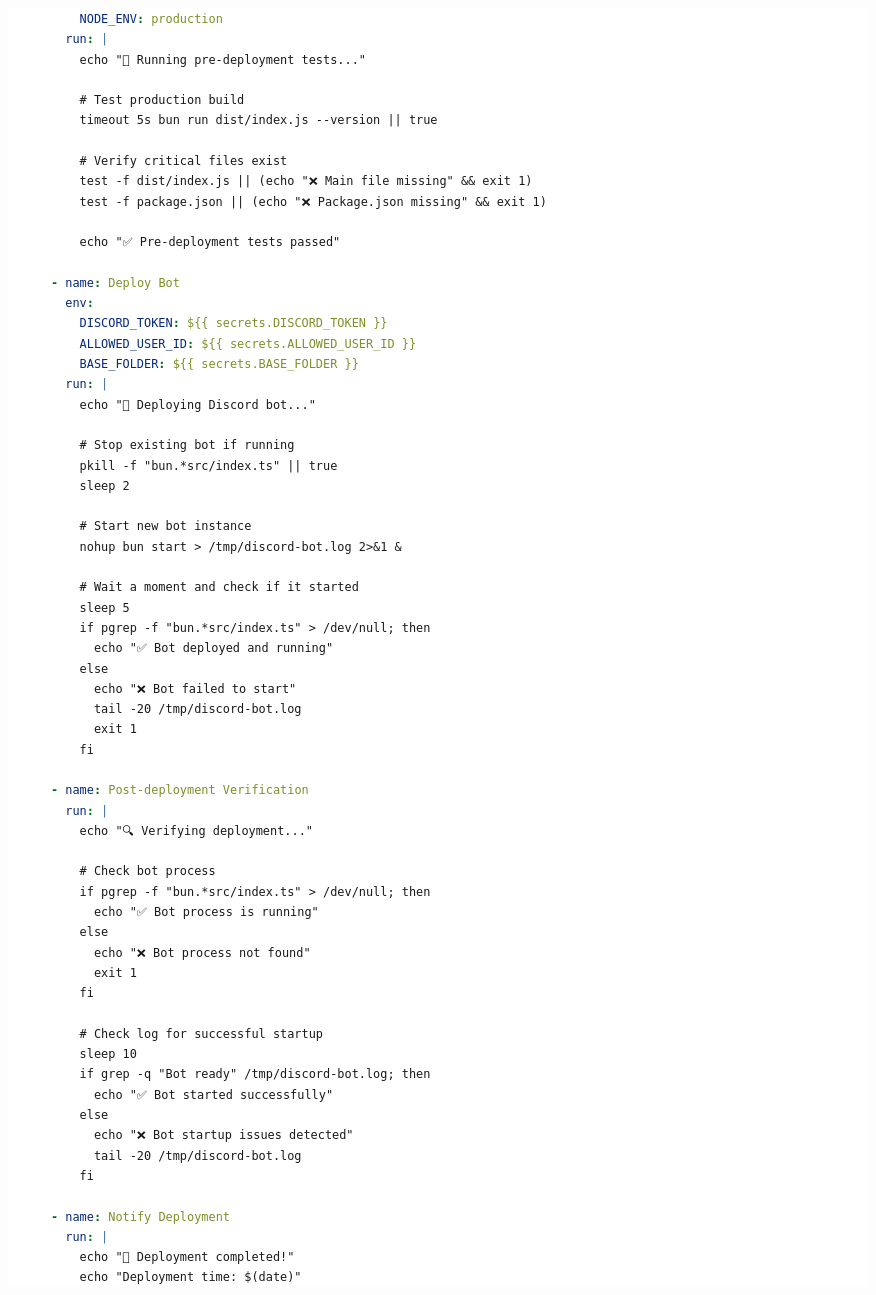 ```yaml
          NODE_ENV: production
        run: |
          echo "🧪 Running pre-deployment tests..."
          
          # Test production build
          timeout 5s bun run dist/index.js --version || true
          
          # Verify critical files exist
          test -f dist/index.js || (echo "❌ Main file missing" && exit 1)
          test -f package.json || (echo "❌ Package.json missing" && exit 1)
          
          echo "✅ Pre-deployment tests passed"
          
      - name: Deploy Bot
        env:
          DISCORD_TOKEN: ${{ secrets.DISCORD_TOKEN }}
          ALLOWED_USER_ID: ${{ secrets.ALLOWED_USER_ID }}
          BASE_FOLDER: ${{ secrets.BASE_FOLDER }}
        run: |
          echo "🚀 Deploying Discord bot..."
          
          # Stop existing bot if running
          pkill -f "bun.*src/index.ts" || true
          sleep 2
          
          # Start new bot instance
          nohup bun start > /tmp/discord-bot.log 2>&1 &
          
          # Wait a moment and check if it started
          sleep 5
          if pgrep -f "bun.*src/index.ts" > /dev/null; then
            echo "✅ Bot deployed and running"
          else
            echo "❌ Bot failed to start"
            tail -20 /tmp/discord-bot.log
            exit 1
          fi
          
      - name: Post-deployment Verification
        run: |
          echo "🔍 Verifying deployment..."
          
          # Check bot process
          if pgrep -f "bun.*src/index.ts" > /dev/null; then
            echo "✅ Bot process is running"
          else
            echo "❌ Bot process not found"
            exit 1
          fi
          
          # Check log for successful startup
          sleep 10
          if grep -q "Bot ready" /tmp/discord-bot.log; then
            echo "✅ Bot started successfully"
          else
            echo "❌ Bot startup issues detected"
            tail -20 /tmp/discord-bot.log
          fi
          
      - name: Notify Deployment
        run: |
          echo "📢 Deployment completed!"
          echo "Deployment time: $(date)"
```